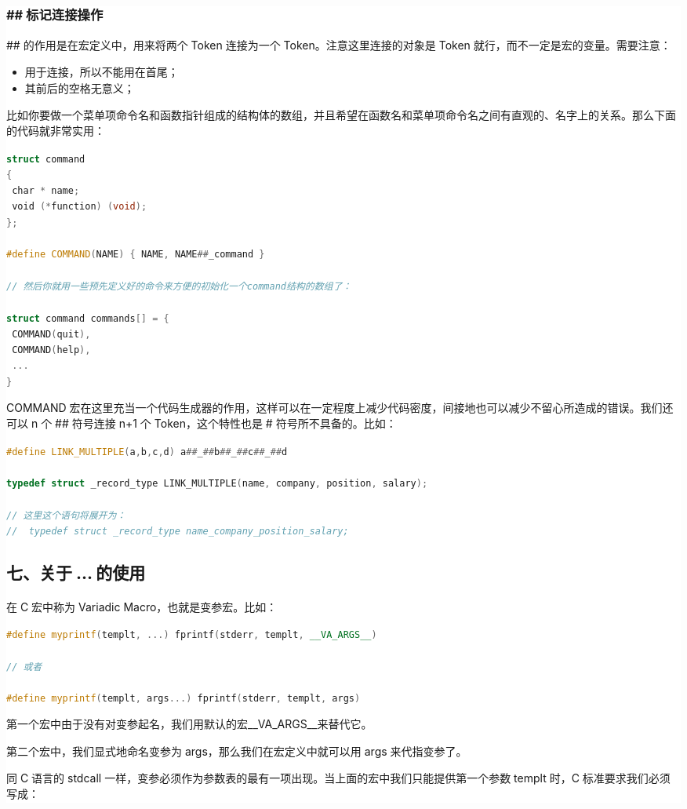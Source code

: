 ### \#\# 标记连接操作

\#\# 的作用是在宏定义中，用来将两个 Token 连接为一个 Token。注意这里连接的对象是 Token 就行，而不一定是宏的变量。需要注意：

- 用于连接，所以不能用在首尾；
- 其前后的空格无意义；

比如你要做一个菜单项命令名和函数指针组成的结构体的数组，并且希望在函数名和菜单项命令名之间有直观的、名字上的关系。那么下面的代码就非常实用：

```cpp
struct command
{
 char * name;
 void (*function) (void);
};

#define COMMAND(NAME) { NAME, NAME##_command }

// 然后你就用一些预先定义好的命令来方便的初始化一个command结构的数组了：

struct command commands[] = {
 COMMAND(quit),
 COMMAND(help),
 ...
}
```

COMMAND 宏在这里充当一个代码生成器的作用，这样可以在一定程度上减少代码密度，间接地也可以减少不留心所造成的错误。我们还可以 n 个 \## 符号连接 n+1 个 Token，这个特性也是 \# 符号所不具备的。比如：

```cpp
#define LINK_MULTIPLE(a,b,c,d) a##_##b##_##c##_##d

typedef struct _record_type LINK_MULTIPLE(name, company, position, salary);

// 这里这个语句将展开为：
//  typedef struct _record_type name_company_position_salary;
```

## 七、关于 ... 的使用

在 C 宏中称为 Variadic Macro，也就是变参宏。比如：

```cpp
#define myprintf(templt, ...) fprintf(stderr, templt, __VA_ARGS__)

// 或者

#define myprintf(templt, args...) fprintf(stderr, templt, args)
```

第一个宏中由于没有对变参起名，我们用默认的宏__VA_ARGS__来替代它。

第二个宏中，我们显式地命名变参为 args，那么我们在宏定义中就可以用 args 来代指变参了。

同 C 语言的 stdcall 一样，变参必须作为参数表的最有一项出现。当上面的宏中我们只能提供第一个参数 templt 时，C 标准要求我们必须写成：
